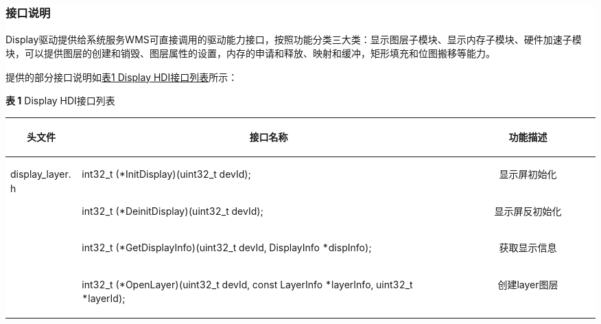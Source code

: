 ### 接口说明<a name="section1551164914237"></a>

Display驱动提供给系统服务WMS可直接调用的驱动能力接口，按照功能分类三大类：显示图层子模块、显示内存子模块、硬件加速子模块，可以提供图层的创建和销毁、图层属性的设置，内存的申请和释放、映射和缓冲，矩形填充和位图搬移等能力。

提供的部分接口说明如[表1 Display HDI接口列表](#table1513255710559)所示：

**表 1**  Display HDI接口列表

<a name="table1513255710559"></a>
<table><thead align="left"><tr id="row171321857155517"><th class="cellrowborder" align="center" valign="top" width="12.121212121212123%" id="mcps1.2.4.1.1"><p id="p6132957115511"><a name="p6132957115511"></a><a name="p6132957115511"></a>头文件</p>
</th>
<th class="cellrowborder" align="center" valign="top" width="64.95649564956496%" id="mcps1.2.4.1.2"><p id="p14132125715552"><a name="p14132125715552"></a><a name="p14132125715552"></a>接口名称</p>
</th>
<th class="cellrowborder" align="center" valign="top" width="22.922292229222922%" id="mcps1.2.4.1.3"><p id="p18132205755516"><a name="p18132205755516"></a><a name="p18132205755516"></a>功能描述</p>
</th>
</tr>
</thead>
<tbody><tr id="row13132357165514"><td class="cellrowborder" rowspan="9" valign="top" width="12.121212121212123%" headers="mcps1.2.4.1.1 "><p id="p829618389386"><a name="p829618389386"></a><a name="p829618389386"></a></p>
<p id="p35261387384"><a name="p35261387384"></a><a name="p35261387384"></a></p>
<p id="p776383812388"><a name="p776383812388"></a><a name="p776383812388"></a></p>
<p id="p11950123812382"><a name="p11950123812382"></a><a name="p11950123812382"></a></p>
<p id="p13168103915381"><a name="p13168103915381"></a><a name="p13168103915381"></a></p>
<p id="p825185015460"><a name="p825185015460"></a><a name="p825185015460"></a>display_layer.h</p>
<p id="p2133757135510"><a name="p2133757135510"></a><a name="p2133757135510"></a></p>
<p id="p1476175815372"><a name="p1476175815372"></a><a name="p1476175815372"></a></p>
</td>
<td class="cellrowborder" valign="top" width="64.95649564956496%" headers="mcps1.2.4.1.2 "><p id="p1365411515117"><a name="p1365411515117"></a><a name="p1365411515117"></a>int32_t (*InitDisplay)(uint32_t devId);</p>
</td>
<td class="cellrowborder" align="center" valign="top" width="22.922292229222922%" headers="mcps1.2.4.1.3 "><p id="p041814588404"><a name="p041814588404"></a><a name="p041814588404"></a>显示屏初始化</p>
</td>
</tr>
<tr id="row9132135715515"><td class="cellrowborder" valign="top" headers="mcps1.2.4.1.1 "><p id="p1398804043612"><a name="p1398804043612"></a><a name="p1398804043612"></a>int32_t (*DeinitDisplay)(uint32_t devId);</p>
</td>
<td class="cellrowborder" align="center" valign="top" headers="mcps1.2.4.1.2 "><p id="p1341845816404"><a name="p1341845816404"></a><a name="p1341845816404"></a>显示屏反初始化</p>
</td>
</tr>
<tr id="row171330575555"><td class="cellrowborder" valign="top" headers="mcps1.2.4.1.1 "><p id="p1974125024812"><a name="p1974125024812"></a><a name="p1974125024812"></a>int32_t (*GetDisplayInfo)(uint32_t devId, DisplayInfo *dispInfo);</p>
</td>
<td class="cellrowborder" align="center" valign="top" headers="mcps1.2.4.1.2 "><p id="p1041815816403"><a name="p1041815816403"></a><a name="p1041815816403"></a>获取显示信息</p>
</td>
</tr>
<tr id="row576145883720"><td class="cellrowborder" valign="top" headers="mcps1.2.4.1.1 "><p id="p8761658183714"><a name="p8761658183714"></a><a name="p8761658183714"></a>int32_t (*OpenLayer)(uint32_t devId, const LayerInfo *layerInfo, uint32_t *layerId);</p>
</td>
<td class="cellrowborder" align="center" valign="top" headers="mcps1.2.4.1.2 "><p id="p15418165812409"><a name="p15418165812409"></a><a name="p15418165812409"></a>创建layer图层</p>
</td>
</tr>